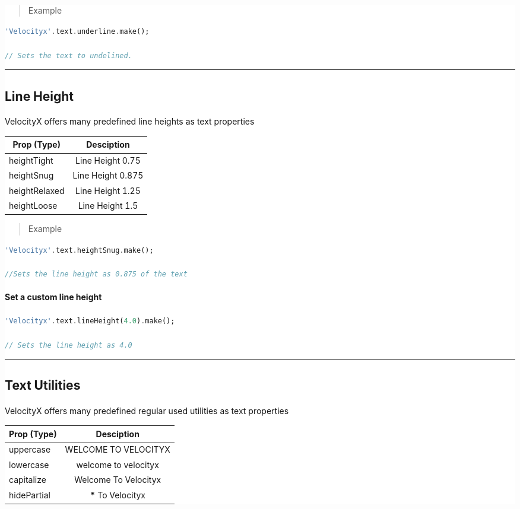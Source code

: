> Example

```dart
'Velocityx'.text.underline.make();

// Sets the text to undelined.
```

---

## Line Height

VelocityX offers many predefined line heights as text properties

| Prop (Type)   |    Desciption     |
| ------------- | :---------------: |
| heightTight   | Line Height 0.75  |
| heightSnug    | Line Height 0.875 |
| heightRelaxed | Line Height 1.25  |
| heightLoose   |  Line Height 1.5  |

> Example

```dart
'Velocityx'.text.heightSnug.make();

//Sets the line height as 0.875 of the text

```

#### Set a custom line height

```dart
'Velocityx'.text.lineHeight(4.0).make();

// Sets the line height as 4.0
```

---

## Text Utilities

VelocityX offers many predefined regular used utilities as text properties

| Prop (Type) |      Desciption      |
| ----------- | :------------------: |
| uppercase   | WELCOME TO VELOCITYX |
| lowercase   | welcome to velocityx |
| capitalize  | Welcome To Velocityx |
| hidePartial | **\*** To Velocityx  |
